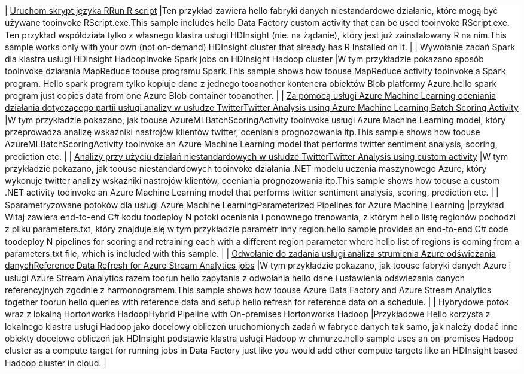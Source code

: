 | [<span data-ttu-id="b0593-118">Uruchom skrypt języka R</span><span class="sxs-lookup"><span data-stu-id="b0593-118">Run R script</span></span>](https://github.com/Azure/Azure-DataFactory/tree/master/Samples/RunRScriptUsingADFSample) |<span data-ttu-id="b0593-119">Ten przykład zawiera hello fabryki danych niestandardowe działanie, które mogą być używane tooinvoke RScript.exe.</span><span class="sxs-lookup"><span data-stu-id="b0593-119">This sample includes hello Data Factory custom activity that can be used tooinvoke RScript.exe.</span></span> <span data-ttu-id="b0593-120">Ten przykład współdziała tylko z własnego klastra usługi HDInsight (nie. na żądanie), który jest już zainstalowany R na nim.</span><span class="sxs-lookup"><span data-stu-id="b0593-120">This sample works only with your own (not on-demand) HDInsight cluster that already has R Installed on it.</span></span> |
| [<span data-ttu-id="b0593-121">Wywołanie zadań Spark dla klastra usługi HDInsight Hadoop</span><span class="sxs-lookup"><span data-stu-id="b0593-121">Invoke Spark jobs on HDInsight Hadoop cluster</span></span>](https://github.com/Azure/Azure-DataFactory/tree/master/Samples/Spark) |<span data-ttu-id="b0593-122">W tym przykładzie pokazano sposób tooinvoke działania MapReduce toouse programu Spark.</span><span class="sxs-lookup"><span data-stu-id="b0593-122">This sample shows how toouse MapReduce activity tooinvoke a Spark program.</span></span> <span data-ttu-id="b0593-123">Hello spark program tylko kopiuje dane z jednego tooanother kontenera obiektów Blob platformy Azure.</span><span class="sxs-lookup"><span data-stu-id="b0593-123">hello spark program just copies data from one Azure Blob container tooanother.</span></span> |
| [<span data-ttu-id="b0593-124">Za pomocą usługi Azure Machine Learning oceniania działania dotyczącego partii usługi analizy w usłudze Twitter</span><span class="sxs-lookup"><span data-stu-id="b0593-124">Twitter Analysis using Azure Machine Learning Batch Scoring Activity</span></span>](https://github.com/Azure/Azure-DataFactory/tree/master/Samples/TwitterAnalysisSample-AzureMLBatchScoringActivity) |<span data-ttu-id="b0593-125">W tym przykładzie pokazano, jak toouse AzureMLBatchScoringActivity tooinvoke usługi Azure Machine Learning model, który przeprowadza analizę wskaźniki nastrojów klientów twitter, oceniania prognozowania itp.</span><span class="sxs-lookup"><span data-stu-id="b0593-125">This sample shows how toouse AzureMLBatchScoringActivity tooinvoke an Azure Machine Learning model that performs twitter sentiment analysis, scoring, prediction etc.</span></span> |
| [<span data-ttu-id="b0593-126">Analizy przy użyciu działań niestandardowych w usłudze Twitter</span><span class="sxs-lookup"><span data-stu-id="b0593-126">Twitter Analysis using custom activity</span></span>](https://github.com/Azure/Azure-DataFactory/tree/master/Samples/TwitterAnalysisSample-CustomC%23Activity) |<span data-ttu-id="b0593-127">W tym przykładzie pokazano, jak toouse niestandardowych tooinvoke działania .NET modelu uczenia maszynowego Azure, który wykonuje twitter analizy wskaźniki nastrojów klientów, oceniania prognozowania itp.</span><span class="sxs-lookup"><span data-stu-id="b0593-127">This sample shows how toouse a custom .NET activity tooinvoke an Azure Machine Learning model that performs twitter sentiment analysis, scoring, prediction etc.</span></span> |
| [<span data-ttu-id="b0593-128">Sparametryzowane potoków dla usługi Azure Machine Learning</span><span class="sxs-lookup"><span data-stu-id="b0593-128">Parameterized Pipelines for Azure Machine Learning</span></span>](https://github.com/Azure/Azure-DataFactory/tree/master/Samples/ParameterizedPipelinesForAzureML/) |<span data-ttu-id="b0593-129">przykład Witaj zawiera end-to-end C# kodu toodeploy N potoki oceniania i ponownego trenowania, z którym hello listę regionów pochodzi z pliku parameters.txt, który znajduje się w tym przykładzie parametr inny region.</span><span class="sxs-lookup"><span data-stu-id="b0593-129">hello sample provides an end-to-end C# code toodeploy N pipelines for scoring and retraining each with a different region parameter where hello list of regions is coming from a parameters.txt file, which is included with this sample.</span></span> |
| [<span data-ttu-id="b0593-130">Odwołanie do zadania usługi analiza strumienia Azure odświeżania danych</span><span class="sxs-lookup"><span data-stu-id="b0593-130">Reference Data Refresh for Azure Stream Analytics jobs</span></span>](https://github.com/Azure/Azure-DataFactory/tree/master/Samples/ReferenceDataRefreshForASAJobs) |<span data-ttu-id="b0593-131">W tym przykładzie pokazano, jak toouse fabryki danych Azure i usługi Azure Stream Analytics razem toorun hello zapytania z odwołania hello dane i ustawienia odświeżania danych referencyjnych zgodnie z harmonogramem.</span><span class="sxs-lookup"><span data-stu-id="b0593-131">This sample shows how toouse Azure Data Factory and Azure Stream Analytics together toorun hello queries with reference data and setup hello refresh for reference data on a schedule.</span></span> |
| [<span data-ttu-id="b0593-132">Hybrydowe potok wraz z lokalną Hortonworks Hadoop</span><span class="sxs-lookup"><span data-stu-id="b0593-132">Hybrid Pipeline with On-premises Hortonworks Hadoop</span></span>](https://github.com/Azure/Azure-DataFactory/tree/master/Samples/HybridPipelineWithOnPremisesHortonworksHadoop) |<span data-ttu-id="b0593-133">Przykładowe Hello korzysta z lokalnego klastra usługi Hadoop jako docelowy obliczeń uruchomionych zadań w fabryce danych tak samo, jak należy dodać inne obiekty docelowe obliczeń jak HDInsight podstawie klastra usługi Hadoop w chmurze.</span><span class="sxs-lookup"><span data-stu-id="b0593-133">hello sample uses an on-premises Hadoop cluster as a compute target for running jobs in Data Factory just like you would add other compute targets like an HDInsight based Hadoop cluster in cloud.</span></span> |